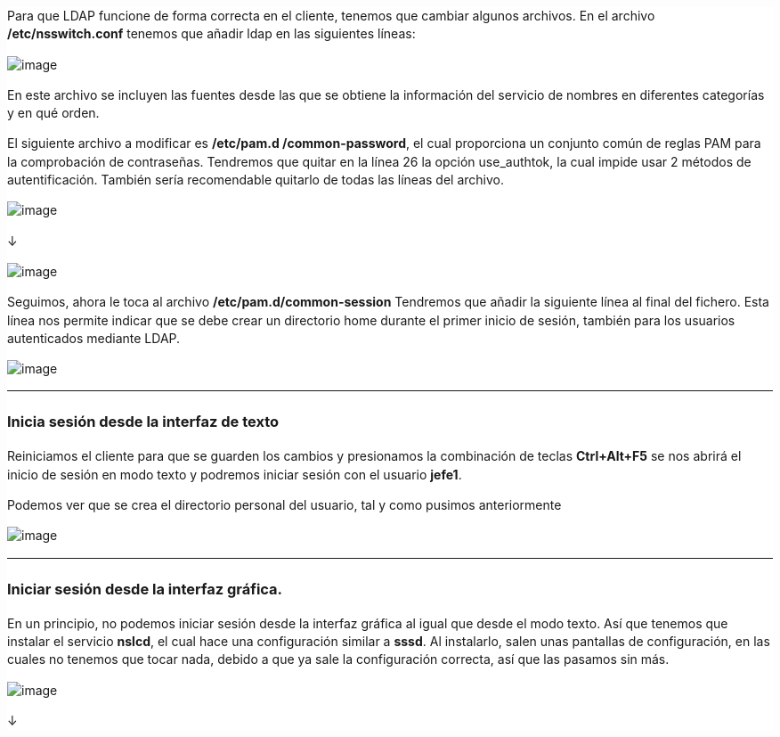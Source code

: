 Para que LDAP funcione de forma correcta en el cliente, tenemos que cambiar algunos archivos. 
En el archivo **/etc/nsswitch.conf** tenemos que añadir ldap en las siguientes líneas: 

![image](https://github.com/user-attachments/assets/da91ed26-5395-4f24-a920-2b6d6723179e)

En este archivo se incluyen las fuentes desde las que se obtiene la información del servicio de nombres en diferentes categorías y en qué orden.

El siguiente archivo a modificar es **/etc/pam.d /common-password**, el cual proporciona un conjunto común de reglas PAM para la comprobación de contraseñas. 
Tendremos que quitar en la línea 26 la opción use_authtok, la cual impide usar 2 métodos de autentificación. 
También sería recomendable quitarlo de todas las líneas del archivo. 

![image](https://github.com/user-attachments/assets/c5588d69-69a9-4ae3-a17d-29237282d7b5)

↓

![image](https://github.com/user-attachments/assets/ddccfd79-4253-46c8-a7c5-82890ef13fa8)

Seguimos, ahora le toca al archivo **/etc/pam.d/common-session** 
Tendremos que añadir la siguiente línea al final del fichero. 
Esta línea nos permite indicar que se debe crear un directorio home durante el primer inicio de sesión, también para los usuarios autenticados mediante LDAP.

![image](https://github.com/user-attachments/assets/39ff7825-0c23-4cad-9826-832d26e68424)

---

### Inicia sesión desde la interfaz de texto

Reiniciamos el cliente para que se guarden los cambios y presionamos la combinación de teclas **Ctrl+Alt+F5** se nos abrirá el inicio de sesión en modo texto y podremos iniciar sesión con el usuario **jefe1**. 

Podemos ver que se crea el directorio personal del usuario, tal y como pusimos anteriormente

![image](https://github.com/user-attachments/assets/3b16054c-b36e-450a-bc44-4cfca2063fe5)

---

### Iniciar sesión desde la interfaz gráfica.

En un principio, no podemos iniciar sesión desde la interfaz gráfica al igual que desde el modo texto. 
Así que tenemos que instalar el servicio **nslcd**, el cual hace una configuración similar a **sssd**. 
Al instalarlo, salen unas pantallas de configuración, en las cuales no tenemos que tocar nada, debido a que ya sale la configuración correcta, así que las pasamos sin más. 

![image](https://github.com/user-attachments/assets/75736bf1-a39b-4a97-9fe6-9206c28673c9)

↓
